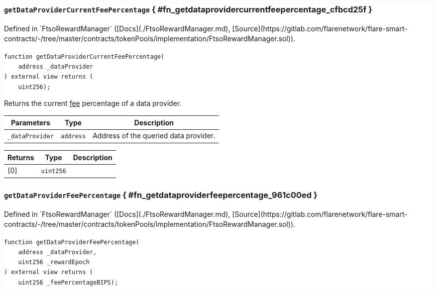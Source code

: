 </div>
</div>

<div class="api-node" markdown>

### `getDataProviderCurrentFeePercentage` { #fn_getdataprovidercurrentfeepercentage_cfbcd25f }

<div class="api-node-source" markdown>
Defined in `FtsoRewardManager` ([Docs](./FtsoRewardManager.md), [Source](https://gitlab.com/flarenetwork/flare-smart-contracts/-/tree/master/contracts/tokenPools/implementation/FtsoRewardManager.sol)).
</div>

<div class="api-node-internal" markdown>

```solidity
function getDataProviderCurrentFeePercentage(
    address _dataProvider
) external view returns (
    uint256);
```

Returns the current [fee](https://docs.flare.network/tech/ftso/#rewards) percentage of a data provider.

| Parameters | Type | Description |
| ---------- | ---- | ----------- |
| `_dataProvider` | `address` | Address of the queried data provider. |

| Returns | Type | Description |
| ------- | ---- | ----------- |
| [0] | `uint256` |  |
</div>
</div>

<div class="api-node" markdown>

### `getDataProviderFeePercentage` { #fn_getdataproviderfeepercentage_961c00ed }

<div class="api-node-source" markdown>
Defined in `FtsoRewardManager` ([Docs](./FtsoRewardManager.md), [Source](https://gitlab.com/flarenetwork/flare-smart-contracts/-/tree/master/contracts/tokenPools/implementation/FtsoRewardManager.sol)).
</div>

<div class="api-node-internal" markdown>

```solidity
function getDataProviderFeePercentage(
    address _dataProvider,
    uint256 _rewardEpoch
) external view returns (
    uint256 _feePercentageBIPS);
```
